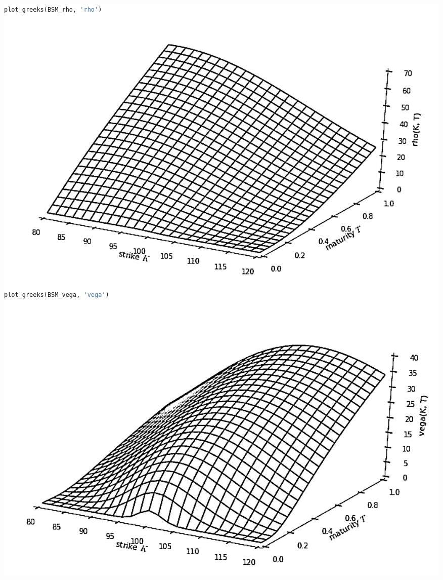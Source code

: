 ```py
plot_greeks(BSM_rho, 'rho')
```

![](img/b3ef49db9cb00e8921fb1633e4e2b529.png)

```py
plot_greeks(BSM_vega, 'vega')
```

![](img/ede8cddf9ab6b920bad487aa020055a8.png)
